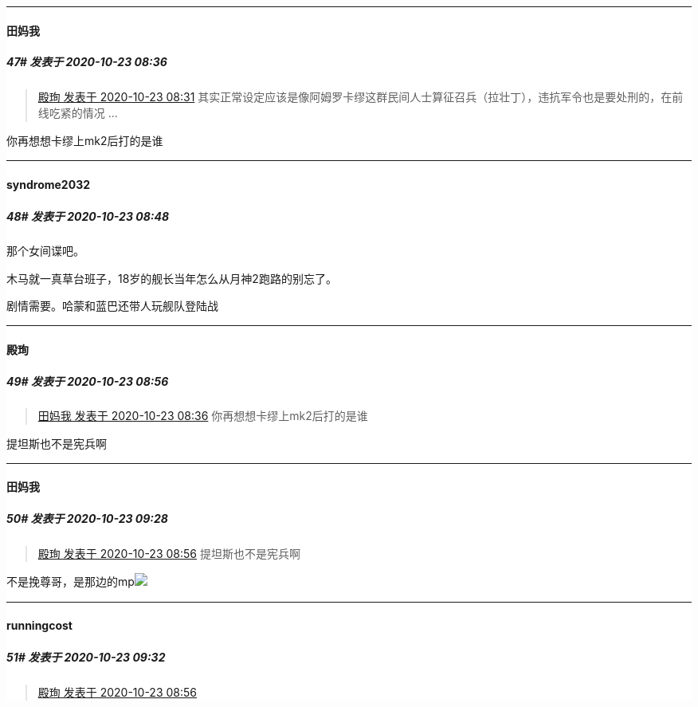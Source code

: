 
-----

####  田妈我  
##### 47#       发表于 2020-10-23 08:36


<blockquote><a href="httphttps://bbs.saraba1st.com/2b/forum.php?mod=redirect&amp;goto=findpost&amp;pid=49136274&amp;ptid=1966465" target="_blank">殿珣 发表于 2020-10-23 08:31</a>
其实正常设定应该是像阿姆罗卡缪这群民间人士算征召兵（拉壮丁），违抗军令也是要处刑的，在前线吃紧的情况 ...</blockquote>
你再想想卡缪上mk2后打的是谁


-----

####  syndrome2032  
##### 48#       发表于 2020-10-23 08:48


那个女间谍吧。

木马就一真草台班子，18岁的舰长当年怎么从月神2跑路的别忘了。

剧情需要。哈蒙和蓝巴还带人玩舰队登陆战


-----

####  殿珣  
##### 49#       发表于 2020-10-23 08:56


<blockquote><a href="httphttps://bbs.saraba1st.com/2b/forum.php?mod=redirect&amp;goto=findpost&amp;pid=49136306&amp;ptid=1966465" target="_blank">田妈我 发表于 2020-10-23 08:36</a>
你再想想卡缪上mk2后打的是谁</blockquote>
提坦斯也不是宪兵啊


-----

####  田妈我  
##### 50#       发表于 2020-10-23 09:28


<blockquote><a href="httphttps://bbs.saraba1st.com/2b/forum.php?mod=redirect&amp;goto=findpost&amp;pid=49136473&amp;ptid=1966465" target="_blank">殿珣 发表于 2020-10-23 08:56</a>
提坦斯也不是宪兵啊</blockquote>
不是挽尊哥，是那边的mp<img src="https://static.saraba1st.com/image/smiley/bundam2017/032.png" referrerpolicy="no-referrer">


-----

####  runningcost  
##### 51#       发表于 2020-10-23 09:32


<blockquote><a href="httphttps://bbs.saraba1st.com/2b/forum.php?mod=redirect&amp;goto=findpost&amp;pid=49136473&amp;ptid=1966465" target="_blank">殿珣 发表于 2020-10-23 08:56</a>
